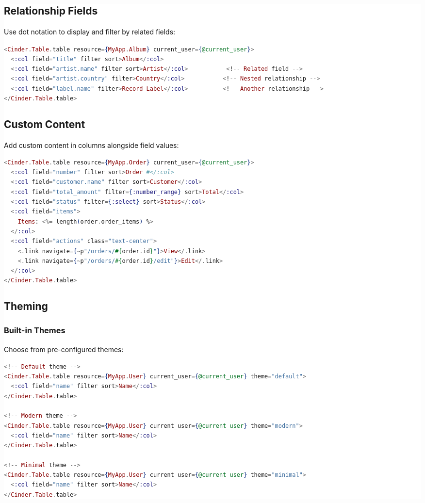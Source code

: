 ## Relationship Fields

Use dot notation to display and filter by related fields:

```elixir
<Cinder.Table.table resource={MyApp.Album} current_user={@current_user}>
  <:col field="title" filter sort>Album</:col>
  <:col field="artist.name" filter sort>Artist</:col>           <!-- Related field -->
  <:col field="artist.country" filter>Country</:col>           <!-- Nested relationship -->
  <:col field="label.name" filter>Record Label</:col>          <!-- Another relationship -->
</Cinder.Table.table>
```

## Custom Content

Add custom content in columns alongside field values:

```elixir
<Cinder.Table.table resource={MyApp.Order} current_user={@current_user}>
  <:col field="number" filter sort>Order #</:col>
  <:col field="customer.name" filter sort>Customer</:col>
  <:col field="total_amount" filter={:number_range} sort>Total</:col>
  <:col field="status" filter={:select} sort>Status</:col>
  <:col field="items">
    Items: <%= length(order.order_items) %>
  </:col>
  <:col field="actions" class="text-center">
    <.link navigate={~p"/orders/#{order.id}"}>View</.link>
    <.link navigate={~p"/orders/#{order.id}/edit"}>Edit</.link>
  </:col>
</Cinder.Table.table>
```

## Theming

### Built-in Themes

Choose from pre-configured themes:

```elixir
<!-- Default theme -->
<Cinder.Table.table resource={MyApp.User} current_user={@current_user} theme="default">
  <:col field="name" filter sort>Name</:col>
</Cinder.Table.table>

<!-- Modern theme -->
<Cinder.Table.table resource={MyApp.User} current_user={@current_user} theme="modern">
  <:col field="name" filter sort>Name</:col>
</Cinder.Table.table>

<!-- Minimal theme -->
<Cinder.Table.table resource={MyApp.User} current_user={@current_user} theme="minimal">
  <:col field="name" filter sort>Name</:col>
</Cinder.Table.table>
```

